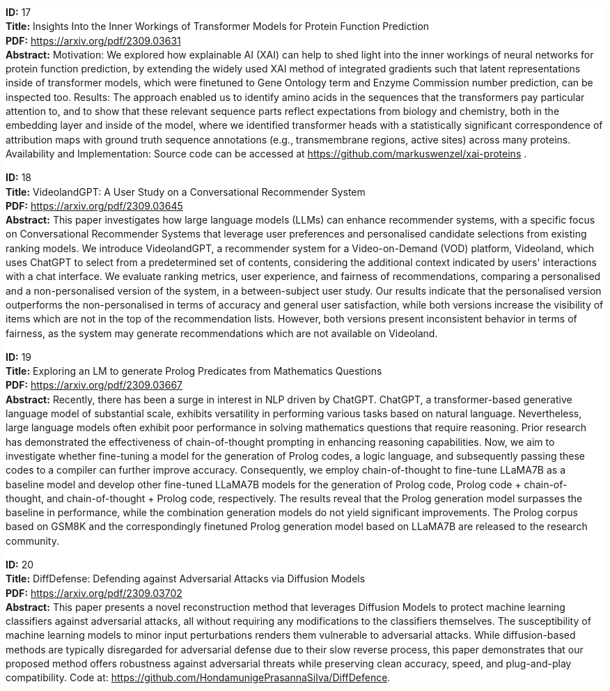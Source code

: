 **ID:** 17  
**Title:** Insights Into the Inner Workings of Transformer Models for Protein  Function Prediction  
**PDF:** https://arxiv.org/pdf/2309.03631  
**Abstract:** Motivation: We explored how explainable AI (XAI) can help to shed light into the inner workings of neural networks for protein function prediction, by extending the widely used XAI method of integrated gradients such that latent representations inside of transformer models, which were finetuned to Gene Ontology term and Enzyme Commission number prediction, can be inspected too. Results: The approach enabled us to identify amino acids in the sequences that the transformers pay particular attention to, and to show that these relevant sequence parts reflect expectations from biology and chemistry, both in the embedding layer and inside of the model, where we identified transformer heads with a statistically significant correspondence of attribution maps with ground truth sequence annotations (e.g., transmembrane regions, active sites) across many proteins. Availability and Implementation: Source code can be accessed at https://github.com/markuswenzel/xai-proteins . 

**ID:** 18  
**Title:** VideolandGPT: A User Study on a Conversational Recommender System  
**PDF:** https://arxiv.org/pdf/2309.03645  
**Abstract:** This paper investigates how large language models (LLMs) can enhance recommender systems, with a specific focus on Conversational Recommender Systems that leverage user preferences and personalised candidate selections from existing ranking models. We introduce VideolandGPT, a recommender system for a Video-on-Demand (VOD) platform, Videoland, which uses ChatGPT to select from a predetermined set of contents, considering the additional context indicated by users' interactions with a chat interface. We evaluate ranking metrics, user experience, and fairness of recommendations, comparing a personalised and a non-personalised version of the system, in a between-subject user study. Our results indicate that the personalised version outperforms the non-personalised in terms of accuracy and general user satisfaction, while both versions increase the visibility of items which are not in the top of the recommendation lists. However, both versions present inconsistent behavior in terms of fairness, as the system may generate recommendations which are not available on Videoland. 

**ID:** 19  
**Title:** Exploring an LM to generate Prolog Predicates from Mathematics Questions  
**PDF:** https://arxiv.org/pdf/2309.03667  
**Abstract:** Recently, there has been a surge in interest in NLP driven by ChatGPT. ChatGPT, a transformer-based generative language model of substantial scale, exhibits versatility in performing various tasks based on natural language. Nevertheless, large language models often exhibit poor performance in solving mathematics questions that require reasoning. Prior research has demonstrated the effectiveness of chain-of-thought prompting in enhancing reasoning capabilities. Now, we aim to investigate whether fine-tuning a model for the generation of Prolog codes, a logic language, and subsequently passing these codes to a compiler can further improve accuracy. Consequently, we employ chain-of-thought to fine-tune LLaMA7B as a baseline model and develop other fine-tuned LLaMA7B models for the generation of Prolog code, Prolog code + chain-of-thought, and chain-of-thought + Prolog code, respectively. The results reveal that the Prolog generation model surpasses the baseline in performance, while the combination generation models do not yield significant improvements. The Prolog corpus based on GSM8K and the correspondingly finetuned Prolog generation model based on LLaMA7B are released to the research community. 

**ID:** 20  
**Title:** DiffDefense: Defending against Adversarial Attacks via Diffusion Models  
**PDF:** https://arxiv.org/pdf/2309.03702  
**Abstract:** This paper presents a novel reconstruction method that leverages Diffusion Models to protect machine learning classifiers against adversarial attacks, all without requiring any modifications to the classifiers themselves. The susceptibility of machine learning models to minor input perturbations renders them vulnerable to adversarial attacks. While diffusion-based methods are typically disregarded for adversarial defense due to their slow reverse process, this paper demonstrates that our proposed method offers robustness against adversarial threats while preserving clean accuracy, speed, and plug-and-play compatibility. Code at: https://github.com/HondamunigePrasannaSilva/DiffDefence. 
